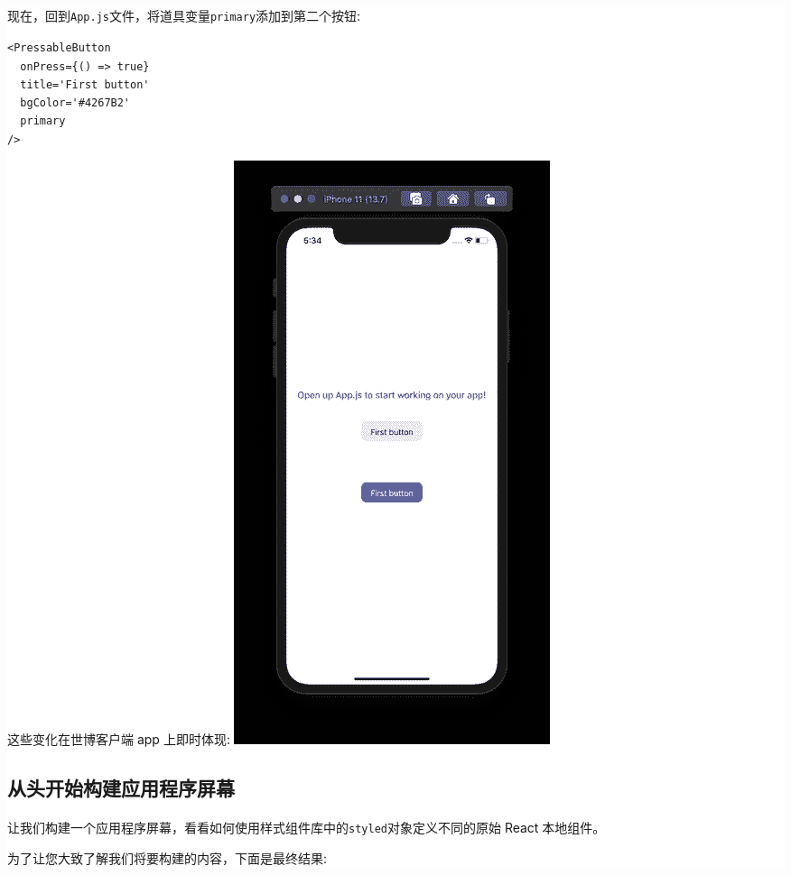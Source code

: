 现在，回到`App.js`文件，将道具变量`primary`添加到第二个按钮:

```
<PressableButton
  onPress={() => true}
  title='First button'
  bgColor='#4267B2'
  primary
/>
```

这些变化在世博客户端 app 上即时体现:
![open up app js](img/c963ac5df8d2dde5a93f1b090d4dd589.png)

## 从头开始构建应用程序屏幕

让我们构建一个应用程序屏幕，看看如何使用样式组件库中的`styled`对象定义不同的原始 React 本地组件。

为了让您大致了解我们将要构建的内容，下面是最终结果:
